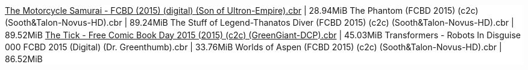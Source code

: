 [The Motorcycle Samurai - FCBD (2015) (digital) (Son of Ultron-Empire).cbr](https://github.com/alicewish/markdown/blob/master/comic/Motorcycle-Samurai-FCBD-2015-digital-Son-of-Ultron-Empire-cbr.md) | 28.94MiB
The Phantom (FCBD 2015) (c2c) (Sooth&Talon-Novus-HD).cbr | 89.24MiB
The Stuff of Legend-Thanatos Diver (FCBD 2015) (c2c) (Sooth&Talon-Novus-HD).cbr | 89.52MiB
[The Tick - Free Comic Book Day 2015 (2015) (c2c) (GreenGiant-DCP).cbr](https://github.com/alicewish/markdown/blob/master/comic/Tick-Free-Comic-Book-Day-2015-2015-c2c-GreenGiant-DCP-cbr.md) | 45.03MiB
Transformers - Robots In Disguise 000 FCBD 2015 (Digital) (Dr. Greenthumb).cbr | 33.76MiB
Worlds of Aspen (FCBD 2015) (c2c) (Sooth&Talon-Novus-HD).cbr | 86.52MiB